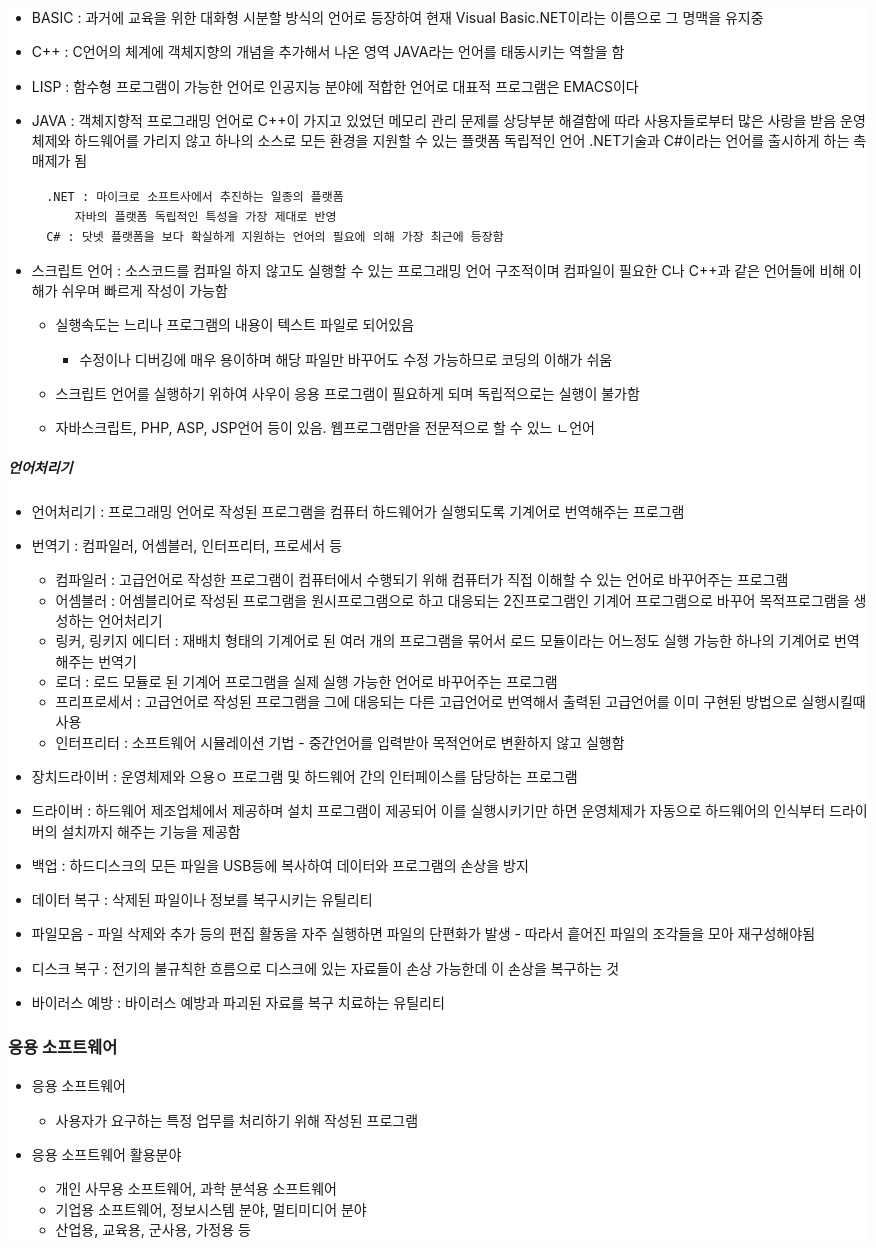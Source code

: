 - BASIC : 과거에 교육을 위한 대화형 시분할 방식의 언어로 등장하여 현재 Visual Basic.NET이라는 이름으로 그 명맥을 유지중
- C++ : C언어의 체계에 객체지향의 개념을 추가해서 나온 영역
        JAVA라는 언어를 태동시키는 역할을 함
  
- LISP : 함수형 프로그램이 가능한 언어로 인공지능 분야에 적합한 언어로 대표적 프로그램은 EMACS이다
- JAVA : 객체지향적 프로그래밍 언어로 C++이 가지고 있었던 메모리 관리 문제를 상당부분 해결함에 따라 사용자들로부터 많은 사랑을 받음
        운영체제와 하드웨어를 가리지 않고 하나의 소스로 모든 환경을 지원할 수 있는 플랫폼 독립적인 언어
        .NET기술과 C#이라는 언어를 출시하게 하는 촉매제가 됨
        
        .NET : 마이크로 소프트사에서 추진하는 일종의 플랫폼
            자바의 플랫폼 독립적인 특성을 가장 제대로 반영
        C# : 닷넷 플랫폼을 보다 확실하게 지원하는 언어의 필요에 의해 가장 최근에 등장함

- 스크립트 언어 : 소스코드를 컴파일 하지 않고도 실행할 수 있는 프로그래밍 언어 구조적이며 컴파일이 필요한 C나 C++과 같은 언어들에 비해 이해가 쉬우며 빠르게 작성이 가능함
        
    - 실행속도는 느리나 프로그램의 내용이 텍스트 파일로 되어있음
        - 수정이나 디버깅에 매우 용이하며 해당 파일만 바꾸어도 수정 가능하므로 코딩의 이해가 쉬움
    - 스크립트 언어를 실행하기 위하여 사우이 응용 프로그램이 필요하게 되며 독립적으로는 실행이 불가함
    
    - 자바스크립트, PHP, ASP, JSP언어 등이 있음. 웹프로그램만을 전문적으로 할 수 있느 ㄴ언어
    
    
##### 언어처리기
 
- 언어처리기 : 프로그래밍 언어로 작성된 프로그램을 컴퓨터 하드웨어가 실행되도록 기계어로 번역해주는 프로그램

- 번역기 : 컴파일러, 어셈블러, 인터프리터, 프로세서 등

    - 컴파일러 : 고급언어로 작성한 프로그램이 컴퓨터에서 수행되기 위해 컴퓨터가 직접 이해할 수 있는 언어로 바꾸어주는 프로그램
    - 어셈블러 : 어셈블리어로 작성된 프로그램을 원시프로그램으로 하고 대응되는 2진프로그램인 기계어 프로그램으로 바꾸어 목적프로그램을 생성하는 언어처리기
    - 링커, 링키지 에디터 : 재배치 형태의 기계어로 된 여러 개의 프로그램을 묶어서 로드 모듈이라는 어느정도 실행 가능한 하나의 기계어로 번역해주는 번역기
    - 로더 : 로드 모듈로 된 기계어 프로그램을 실제 실행 가능한 언어로 바꾸어주는 프로그램
    - 프리프로세서 : 고급언어로 작성된 프로그램을 그에 대응되는 다른 고급언어로 번역해서 출력된 고급언어를 이미 구현된 방법으로 실행시킬때 사용
    - 인터프리터 : 소프트웨어 시뮬레이션 기법 - 중간언어를 입력받아 목적언어로 변환하지 않고 실행함
    
- 장치드라이버 : 운영체제와 으용ㅇ 프로그램 및 하드웨어 간의 인터페이스를 담당하는 프로그램

- 드라이버 : 하드웨어 제조업체에서 제공하며 설치 프로그램이 제공되어 이를 실행시키기만 하면 운영체제가 자동으로 하드웨어의 인식부터 드라이버의 설치까지 해주는 기능을 제공함

- 백업 : 하드디스크의 모든 파일을 USB등에 복사하여 데이터와 프로그램의 손상을 방지

- 데이터 복구 : 삭제된 파일이나 정보를 복구시키는 유틸리티

- 파일모음 - 파일 삭제와 추가 등의 편집 활동을 자주 실행하면 파일의 단편화가 발생 - 따라서 흩어진 파일의 조각들을 모아 재구성해야됨

- 디스크 복구 : 전기의 불규칙한 흐름으로 디스크에 있는 자료들이 손상 가능한데 이 손상을 복구하는 것

- 바이러스 예방 : 바이러스 예방과 파괴된 자료를 복구 치료하는 유틸리티

### 응용 소프트웨어

- 응용 소프트웨어
  
    - 사용자가 요구하는 특정 업무를 처리하기 위해 작성된 프로그램
    
- 응용 소프트웨어 활용분야

    - 개인 사무용 소프트웨어, 과학 분석용 소프트웨어
    - 기업용 소프트웨어, 정보시스템 분야, 멀티미디어 분야
    - 산업용, 교육용, 군사용, 가정용 등
    
